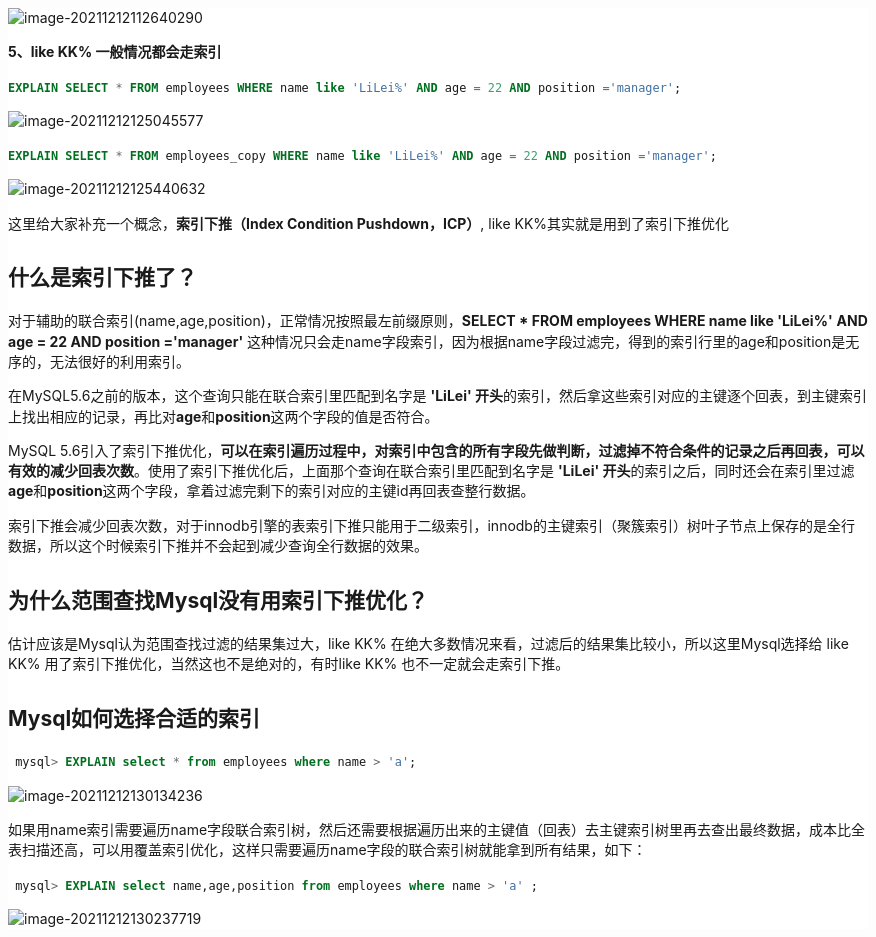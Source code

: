 ![image-20211212112640290](/Users/jiusonghuang/pic-md/20211212112640.png)

**5、like KK% 一般情况都会走索引** 

```sql
EXPLAIN SELECT * FROM employees WHERE name like 'LiLei%' AND age = 22 AND position ='manager'; 
```

![image-20211212125045577](/Users/jiusonghuang/pic-md/20211212125046.png)

```sql
EXPLAIN SELECT * FROM employees_copy WHERE name like 'LiLei%' AND age = 22 AND position ='manager'; 
```

![image-20211212125440632](/Users/jiusonghuang/pic-md/20211212125440.png)

这里给大家补充一个概念，**索引下推（Index Condition Pushdown，ICP）**, like KK%其实就是用到了索引下推优化 

## **什么是索引下推了？**

对于辅助的联合索引(name,age,position)，正常情况按照最左前缀原则，**SELECT \* FROM employees WHERE name like 'LiLei%'** **AND age = 22 AND position ='manager'** 这种情况只会走name字段索引，因为根据name字段过滤完，得到的索引行里的age和position是无序的，无法很好的利用索引。 

在MySQL5.6之前的版本，这个查询只能在联合索引里匹配到名字是 **'LiLei' 开头**的索引，然后拿这些索引对应的主键逐个回表，到主键索引上找出相应的记录，再比对**age**和**position**这两个字段的值是否符合。 

MySQL 5.6引入了索引下推优化，**可以在索引遍历过程中，对索引中包含的所有字段先做判断，过滤掉不符合条件的记录之后再回表，可以有效的减少回表次数**。使用了索引下推优化后，上面那个查询在联合索引里匹配到名字是 **'LiLei' 开头**的索引之后，同时还会在索引里过滤**age**和**position**这两个字段，拿着过滤完剩下的索引对应的主键id再回表查整行数据。 

索引下推会减少回表次数，对于innodb引擎的表索引下推只能用于二级索引，innodb的主键索引（聚簇索引）树叶子节点上保存的是全行数据，所以这个时候索引下推并不会起到减少查询全行数据的效果。 

## **为什么范围查找Mysql没有用索引下推优化？** 

估计应该是Mysql认为范围查找过滤的结果集过大，like KK% 在绝大多数情况来看，过滤后的结果集比较小，所以这里Mysql选择给 like KK% 用了索引下推优化，当然这也不是绝对的，有时like KK% 也不一定就会走索引下推。 

## **Mysql如何选择合适的索引** 

```sql
 mysql> EXPLAIN select * from employees where name > 'a';
```

![image-20211212130134236](/Users/jiusonghuang/pic-md/20211212130134.png)

如果用name索引需要遍历name字段联合索引树，然后还需要根据遍历出来的主键值（回表）去主键索引树里再去查出最终数据，成本比全表扫描还高，可以用覆盖索引优化，这样只需要遍历name字段的联合索引树就能拿到所有结果，如下： 

```sql
 mysql> EXPLAIN select name,age,position from employees where name > 'a' ; 
```

![image-20211212130237719](/Users/jiusonghuang/pic-md/20211212130237.png)
